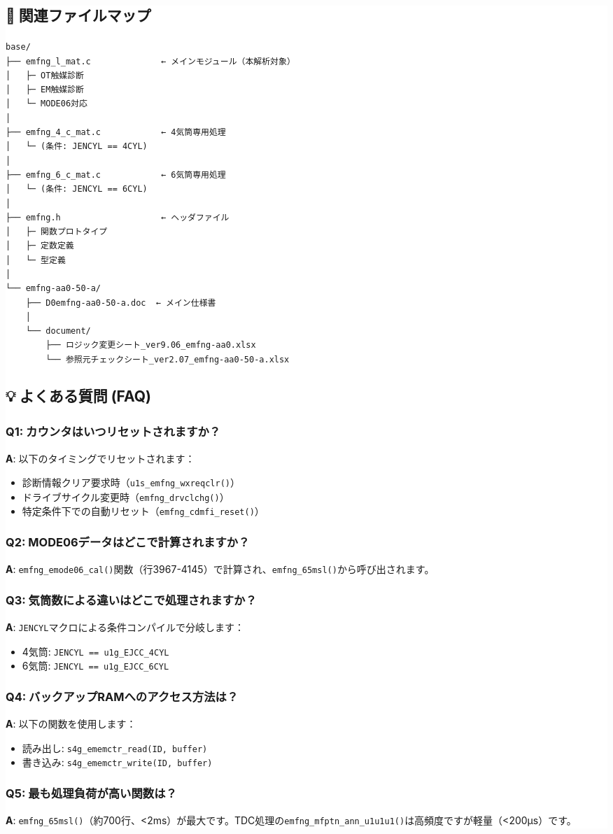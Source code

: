 ## 🔗 関連ファイルマップ

```
base/
├── emfng_l_mat.c              ← メインモジュール（本解析対象）
│   ├─ OT触媒診断
│   ├─ EM触媒診断
│   └─ MODE06対応
│
├── emfng_4_c_mat.c            ← 4気筒専用処理
│   └─ (条件: JENCYL == 4CYL)
│
├── emfng_6_c_mat.c            ← 6気筒専用処理
│   └─ (条件: JENCYL == 6CYL)
│
├── emfng.h                    ← ヘッダファイル
│   ├─ 関数プロトタイプ
│   ├─ 定数定義
│   └─ 型定義
│
└── emfng-aa0-50-a/
    ├── D0emfng-aa0-50-a.doc  ← メイン仕様書
    │
    └── document/
        ├── ロジック変更シート_ver9.06_emfng-aa0.xlsx
        └── 参照元チェックシート_ver2.07_emfng-aa0-50-a.xlsx
```

## 💡 よくある質問 (FAQ)

### Q1: カウンタはいつリセットされますか？
**A**: 以下のタイミングでリセットされます：
- 診断情報クリア要求時（`u1s_emfng_wxreqclr()`）
- ドライブサイクル変更時（`emfng_drvclchg()`）
- 特定条件下での自動リセット（`emfng_cdmfi_reset()`）

### Q2: MODE06データはどこで計算されますか？
**A**: `emfng_emode06_cal()`関数（行3967-4145）で計算され、`emfng_65msl()`から呼び出されます。

### Q3: 気筒数による違いはどこで処理されますか？
**A**: `JENCYL`マクロによる条件コンパイルで分岐します：
- 4気筒: `JENCYL == u1g_EJCC_4CYL`
- 6気筒: `JENCYL == u1g_EJCC_6CYL`

### Q4: バックアップRAMへのアクセス方法は？
**A**: 以下の関数を使用します：
- 読み出し: `s4g_ememctr_read(ID, buffer)`
- 書き込み: `s4g_ememctr_write(ID, buffer)`

### Q5: 最も処理負荷が高い関数は？
**A**: `emfng_65msl()`（約700行、<2ms）が最大です。TDC処理の`emfng_mfptn_ann_u1u1u1()`は高頻度ですが軽量（<200μs）です。
